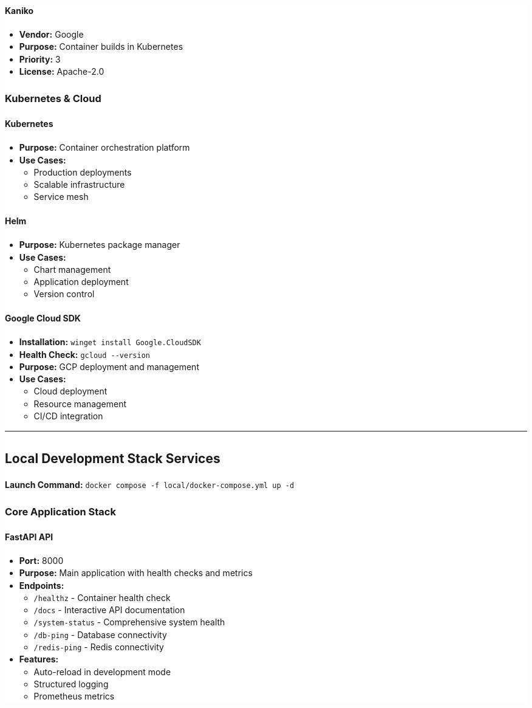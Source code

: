 #### Kaniko
- **Vendor:** Google
- **Purpose:** Container builds in Kubernetes
- **Priority:** 3
- **License:** Apache-2.0

### Kubernetes & Cloud

#### Kubernetes
- **Purpose:** Container orchestration platform
- **Use Cases:**
  - Production deployments
  - Scalable infrastructure
  - Service mesh

#### Helm
- **Purpose:** Kubernetes package manager
- **Use Cases:**
  - Chart management
  - Application deployment
  - Version control

#### Google Cloud SDK
- **Installation:** `winget install Google.CloudSDK`
- **Health Check:** `gcloud --version`
- **Purpose:** GCP deployment and management
- **Use Cases:**
  - Cloud deployment
  - Resource management
  - CI/CD integration

---

## Local Development Stack Services

**Launch Command:** `docker compose -f local/docker-compose.yml up -d`

### Core Application Stack

#### FastAPI API
- **Port:** 8000
- **Purpose:** Main application with health checks and metrics
- **Endpoints:**
  - `/healthz` - Container health check
  - `/docs` - Interactive API documentation
  - `/system-status` - Comprehensive system health
  - `/db-ping` - Database connectivity
  - `/redis-ping` - Redis connectivity
- **Features:**
  - Auto-reload in development mode
  - Structured logging
  - Prometheus metrics
